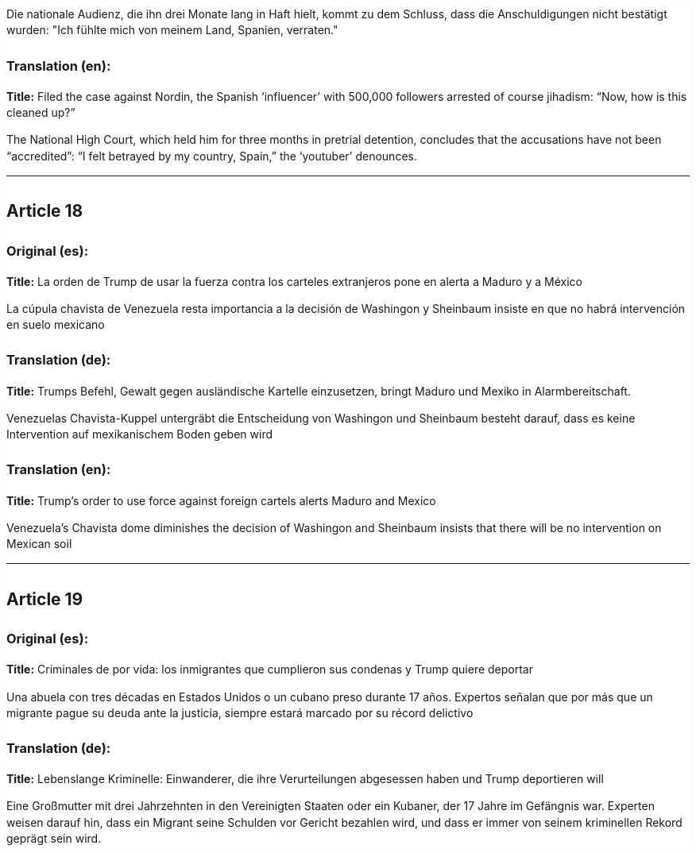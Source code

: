 Die nationale Audienz, die ihn drei Monate lang in Haft hielt, kommt zu dem Schluss, dass die Anschuldigungen nicht bestätigt wurden: "Ich fühlte mich von meinem Land, Spanien, verraten."

### Translation (en):
**Title:** Filed the case against Nordin, the Spanish ‘influencer’ with 500,000 followers arrested of course jihadism: “Now, how is this cleaned up?”

The National High Court, which held him for three months in pretrial detention, concludes that the accusations have not been “accredited”: “I felt betrayed by my country, Spain,” the ‘youtuber’ denounces.

---

## Article 18
### Original (es):
**Title:** La orden de Trump de usar la fuerza contra los carteles extranjeros pone en alerta a Maduro y a México

La cúpula chavista de Venezuela resta importancia a la decisión de Washingon y Sheinbaum insiste en que no habrá intervención en suelo mexicano

### Translation (de):
**Title:** Trumps Befehl, Gewalt gegen ausländische Kartelle einzusetzen, bringt Maduro und Mexiko in Alarmbereitschaft.

Venezuelas Chavista-Kuppel untergräbt die Entscheidung von Washingon und Sheinbaum besteht darauf, dass es keine Intervention auf mexikanischem Boden geben wird

### Translation (en):
**Title:** Trump’s order to use force against foreign cartels alerts Maduro and Mexico

Venezuela’s Chavista dome diminishes the decision of Washingon and Sheinbaum insists that there will be no intervention on Mexican soil

---

## Article 19
### Original (es):
**Title:** Criminales de por vida: los inmigrantes que cumplieron sus condenas y Trump quiere deportar

Una abuela con tres décadas en Estados Unidos o un cubano preso durante 17 años. Expertos señalan que por más que un migrante pague su deuda ante la justicia, siempre estará marcado por su récord delictivo

### Translation (de):
**Title:** Lebenslange Kriminelle: Einwanderer, die ihre Verurteilungen abgesessen haben und Trump deportieren will

Eine Großmutter mit drei Jahrzehnten in den Vereinigten Staaten oder ein Kubaner, der 17 Jahre im Gefängnis war. Experten weisen darauf hin, dass ein Migrant seine Schulden vor Gericht bezahlen wird, und dass er immer von seinem kriminellen Rekord geprägt sein wird.
